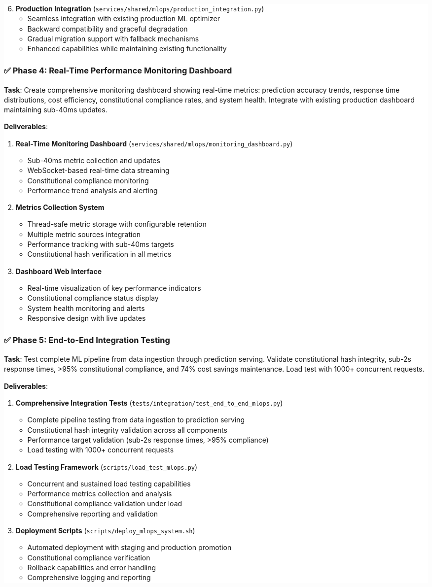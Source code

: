 6. **Production Integration** (`services/shared/mlops/production_integration.py`)
   - Seamless integration with existing production ML optimizer
   - Backward compatibility and graceful degradation
   - Gradual migration support with fallback mechanisms
   - Enhanced capabilities while maintaining existing functionality

### ✅ Phase 4: Real-Time Performance Monitoring Dashboard

**Task**: Create comprehensive monitoring dashboard showing real-time metrics: prediction accuracy trends, response time distributions, cost efficiency, constitutional compliance rates, and system health. Integrate with existing production dashboard maintaining sub-40ms updates.

**Deliverables**:

1. **Real-Time Monitoring Dashboard** (`services/shared/mlops/monitoring_dashboard.py`)

   - Sub-40ms metric collection and updates
   - WebSocket-based real-time data streaming
   - Constitutional compliance monitoring
   - Performance trend analysis and alerting

2. **Metrics Collection System**

   - Thread-safe metric storage with configurable retention
   - Multiple metric sources integration
   - Performance tracking with sub-40ms targets
   - Constitutional hash verification in all metrics

3. **Dashboard Web Interface**
   - Real-time visualization of key performance indicators
   - Constitutional compliance status display
   - System health monitoring and alerts
   - Responsive design with live updates

### ✅ Phase 5: End-to-End Integration Testing

**Task**: Test complete ML pipeline from data ingestion through prediction serving. Validate constitutional hash integrity, sub-2s response times, >95% constitutional compliance, and 74% cost savings maintenance. Load test with 1000+ concurrent requests.

**Deliverables**:

1. **Comprehensive Integration Tests** (`tests/integration/test_end_to_end_mlops.py`)

   - Complete pipeline testing from data ingestion to prediction serving
   - Constitutional hash integrity validation across all components
   - Performance target validation (sub-2s response times, >95% compliance)
   - Load testing with 1000+ concurrent requests

2. **Load Testing Framework** (`scripts/load_test_mlops.py`)

   - Concurrent and sustained load testing capabilities
   - Performance metrics collection and analysis
   - Constitutional compliance validation under load
   - Comprehensive reporting and validation

3. **Deployment Scripts** (`scripts/deploy_mlops_system.sh`)
   - Automated deployment with staging and production promotion
   - Constitutional compliance verification
   - Rollback capabilities and error handling
   - Comprehensive logging and reporting
